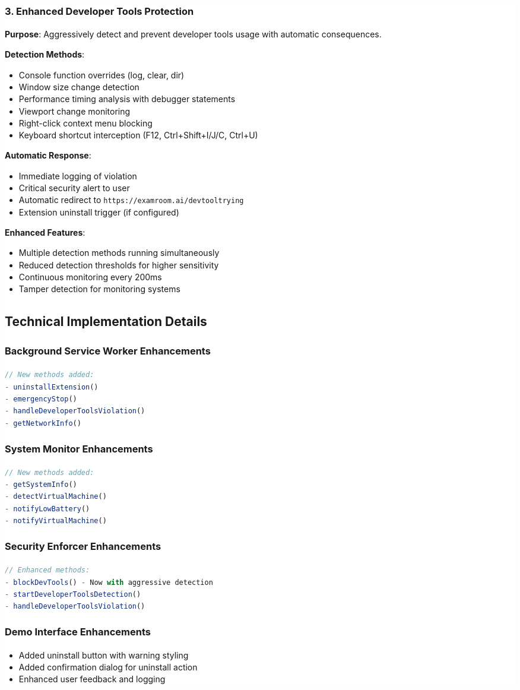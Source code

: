 ### 3. Enhanced Developer Tools Protection
**Purpose**: Aggressively detect and prevent developer tools usage with automatic consequences.

**Detection Methods**:
- Console function overrides (log, clear, dir)
- Window size change detection
- Performance timing analysis with debugger statements
- Viewport change monitoring
- Right-click context menu blocking
- Keyboard shortcut interception (F12, Ctrl+Shift+I/J/C, Ctrl+U)

**Automatic Response**:
- Immediate logging of violation
- Critical security alert to user
- Automatic redirect to `https://examroom.ai/devtooltrying`
- Extension uninstall trigger (if configured)

**Enhanced Features**:
- Multiple detection methods running simultaneously
- Reduced detection thresholds for higher sensitivity
- Continuous monitoring every 200ms
- Tamper detection for monitoring systems

## Technical Implementation Details

### Background Service Worker Enhancements
```javascript
// New methods added:
- uninstallExtension()
- emergencyStop()
- handleDeveloperToolsViolation()
- getNetworkInfo()
```

### System Monitor Enhancements
```javascript
// New methods added:
- getSystemInfo()
- detectVirtualMachine()
- notifyLowBattery()
- notifyVirtualMachine()
```

### Security Enforcer Enhancements
```javascript
// Enhanced methods:
- blockDevTools() - Now with aggressive detection
- startDeveloperToolsDetection()
- handleDeveloperToolsViolation()
```

### Demo Interface Enhancements
- Added uninstall button with warning styling
- Added confirmation dialog for uninstall action
- Enhanced user feedback and logging
